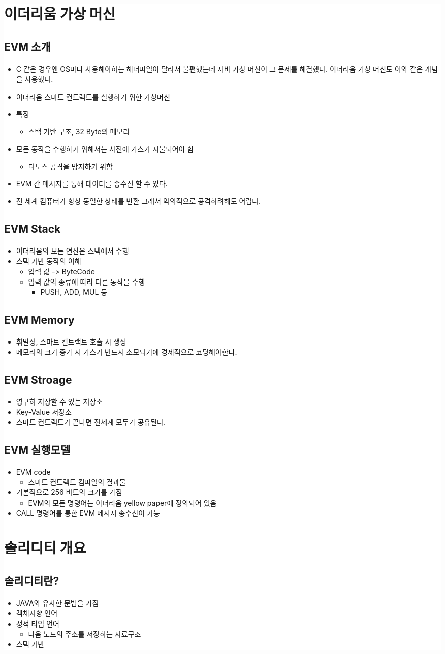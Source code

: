 # 이더리움 가상 머신

## EVM 소개

- C 같은 경우엔 OS마다 사용해야하는 헤더파일이 달라서 불편했는데 자바 가상 머신이 그 문제를 해결했다. 이더리움 가상 머신도 이와 같은 개념을 사용했다.
- 이더리움 스마트 컨트랙트를 실행하기 위한 가상머신
- 특징
  - 스택 기반 구조, 32 Byte의 메모리
- 모든 동작을 수행하기 위해서는 사전에 가스가 지불되어야 함
  - 디도스 공격을 방지하기 위함

- EVM 간 메시지를 통해 데이터를 송수신 할 수 있다.
- 전 세계 컴퓨터가 항상 동일한 상태를 반환 그래서 악의적으로 공격하려해도 어렵다.

## EVM Stack

- 이더리움의 모든 연산은 스택에서 수행
- 스택 기반 동작의 이해
  - 입력 값 -> ByteCode
  - 입력 값의 종류에 따라 다른 동작을 수행
    - PUSH, ADD, MUL 등

## EVM Memory

- 휘발성, 스마트 컨트랙트 호출 시 생성
- 메모리의 크기 증가 시 가스가 반드시 소모되기에 경제적으로 코딩해야한다.

## EVM Stroage

- 영구히 저장할 수 있는 저장소
- Key-Value 저장소
- 스마트 컨트랙트가 끝나면 전세계 모두가 공유된다.

## EVM 실행모델

- EVM code
  - 스마트 컨트랙트 컴파일의 결과물
- 기본적으로 256 비트의 크기를 가짐
  - EVM의 모든 명령어는 이더리움 yellow paper에 정의되어 있음
- CALL 명령어를 통한 EVM 메시지 송수신이 가능

# 솔리디티 개요

## 솔리디티란?

- JAVA와 유사한 문법을 가짐
- 객체지향 언어
- 정적 타입 언어
  - 다음 노드의 주소를 저장하는 자료구조
- 스택 기반
